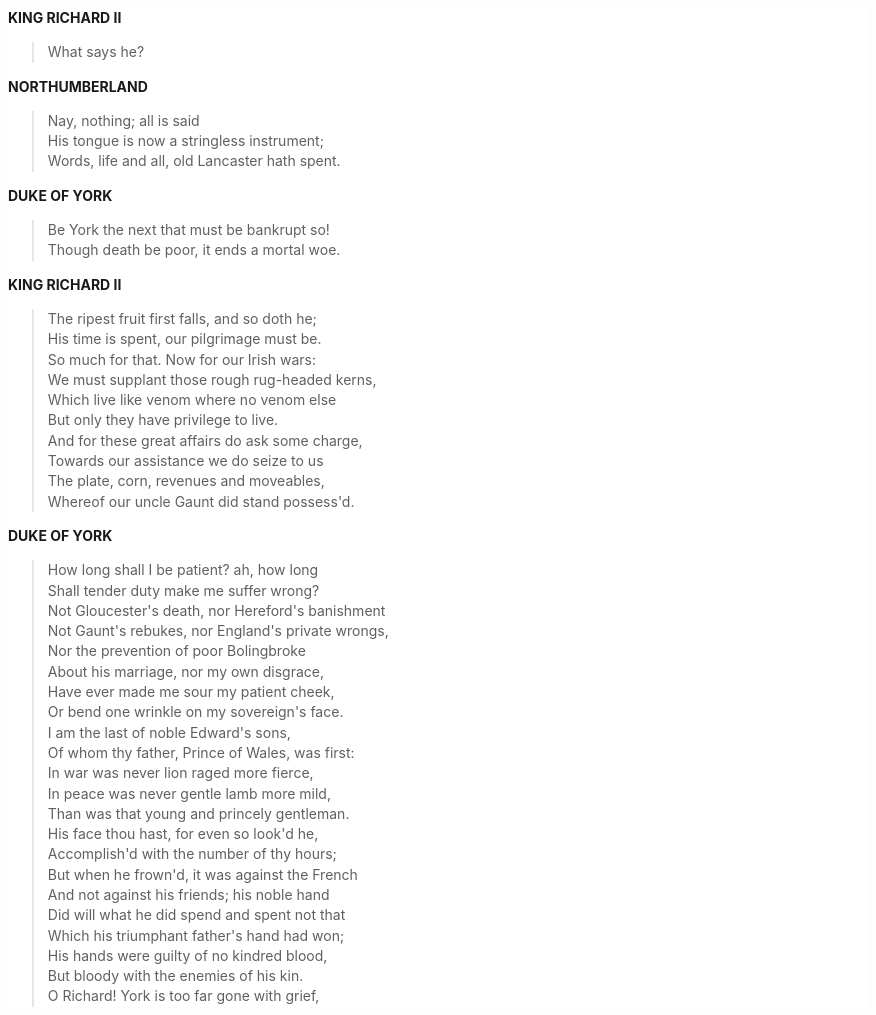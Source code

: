 <span id="speech24">**KING RICHARD II**</span>

> <span id="2.1.148">What says he?</span>  

<span id="speech25">**NORTHUMBERLAND**</span>

> <span id="2.1.149">Nay, nothing; all is said</span>  
> <span id="2.1.150">His tongue is now a stringless instrument;</span>  
> <span id="2.1.151">Words, life and all, old Lancaster hath
> spent.</span>  

<span id="speech26">**DUKE OF YORK**</span>

> <span id="2.1.152">Be York the next that must be bankrupt so!</span>  
> <span id="2.1.153">Though death be poor, it ends a mortal
> woe.</span>  

<span id="speech27">**KING RICHARD II**</span>

> <span id="2.1.154">The ripest fruit first falls, and so doth
> he;</span>  
> <span id="2.1.155">His time is spent, our pilgrimage must be.</span>  
> <span id="2.1.156">So much for that. Now for our Irish wars:</span>  
> <span id="2.1.157">We must supplant those rough rug-headed
> kerns,</span>  
> <span id="2.1.158">Which live like venom where no venom else</span>  
> <span id="2.1.159">But only they have privilege to live.</span>  
> <span id="2.1.160">And for these great affairs do ask some
> charge,</span>  
> <span id="2.1.161">Towards our assistance we do seize to us</span>  
> <span id="2.1.162">The plate, corn, revenues and moveables,</span>  
> <span id="2.1.163">Whereof our uncle Gaunt did stand
> possess'd.</span>  

<span id="speech28">**DUKE OF YORK**</span>

> <span id="2.1.164">How long shall I be patient? ah, how long</span>  
> <span id="2.1.165">Shall tender duty make me suffer wrong?</span>  
> <span id="2.1.166">Not Gloucester's death, nor Hereford's
> banishment</span>  
> <span id="2.1.167">Not Gaunt's rebukes, nor England's private
> wrongs,</span>  
> <span id="2.1.168">Nor the prevention of poor Bolingbroke</span>  
> <span id="2.1.169">About his marriage, nor my own disgrace,</span>  
> <span id="2.1.170">Have ever made me sour my patient cheek,</span>  
> <span id="2.1.171">Or bend one wrinkle on my sovereign's
> face.</span>  
> <span id="2.1.172">I am the last of noble Edward's sons,</span>  
> <span id="2.1.173">Of whom thy father, Prince of Wales, was
> first:</span>  
> <span id="2.1.174">In war was never lion raged more fierce,</span>  
> <span id="2.1.175">In peace was never gentle lamb more mild,</span>  
> <span id="2.1.176">Than was that young and princely
> gentleman.</span>  
> <span id="2.1.177">His face thou hast, for even so look'd he,</span>  
> <span id="2.1.178">Accomplish'd with the number of thy hours;</span>  
> <span id="2.1.179">But when he frown'd, it was against the
> French</span>  
> <span id="2.1.180">And not against his friends; his noble
> hand</span>  
> <span id="2.1.181">Did will what he did spend and spent not
> that</span>  
> <span id="2.1.182">Which his triumphant father's hand had
> won;</span>  
> <span id="2.1.183">His hands were guilty of no kindred blood,</span>  
> <span id="2.1.184">But bloody with the enemies of his kin.</span>  
> <span id="2.1.185">O Richard! York is too far gone with
> grief,</span>  